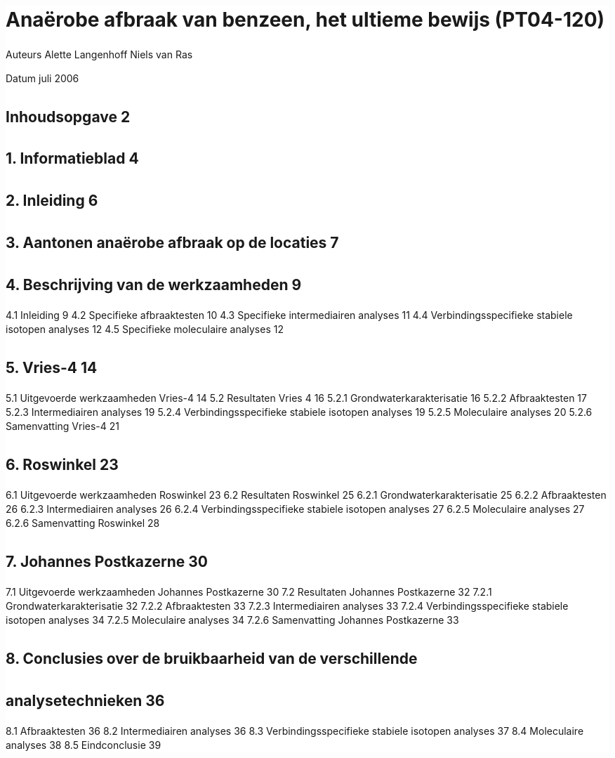 # Anaërobe afbraak van benzeen, het ultieme bewijs (PT04-120) 

Auteurs Alette Langenhoff Niels van Ras 

Datum juli 2006 


## Inhoudsopgave 2 

## 1. Informatieblad 4 

## 2. Inleiding 6 

## 3. Aantonen anaërobe afbraak op de locaties 7 

## 4. Beschrijving van de werkzaamheden 9 

4.1 Inleiding 9 4.2 Specifieke afbraaktesten 10 4.3 Specifieke intermediairen analyses 11 4.4 Verbindingsspecifieke stabiele isotopen analyses 12 4.5 Specifieke moleculaire analyses 12 

## 5. Vries-4 14 

5.1 Uitgevoerde werkzaamheden Vries-4 14 5.2 Resultaten Vries 4 16 5.2.1 Grondwaterkarakterisatie 16 5.2.2 Afbraaktesten 17 5.2.3 Intermediairen analyses 19 5.2.4 Verbindingsspecifieke stabiele isotopen analyses 19 5.2.5 Moleculaire analyses 20 5.2.6 Samenvatting Vries-4 21 

## 6. Roswinkel 23 

6.1 Uitgevoerde werkzaamheden Roswinkel 23 6.2 Resultaten Roswinkel 25 6.2.1 Grondwaterkarakterisatie 25 6.2.2 Afbraaktesten 26 6.2.3 Intermediairen analyses 26 6.2.4 Verbindingsspecifieke stabiele isotopen analyses 27 6.2.5 Moleculaire analyses 27 6.2.6 Samenvatting Roswinkel 28 

## 7. Johannes Postkazerne 30 

7.1 Uitgevoerde werkzaamheden Johannes Postkazerne 30 7.2 Resultaten Johannes Postkazerne 32 7.2.1 Grondwaterkarakterisatie 32 7.2.2 Afbraaktesten 33 7.2.3 Intermediairen analyses 33 7.2.4 Verbindingsspecifieke stabiele isotopen analyses 34 7.2.5 Moleculaire analyses 34 7.2.6 Samenvatting Johannes Postkazerne 33 


## 8. Conclusies over de bruikbaarheid van de verschillende 

## analysetechnieken 36 

8.1 Afbraaktesten 36 8.2 Intermediairen analyses 36 8.3 Verbindingsspecifieke stabiele isotopen analyses 37 8.4 Moleculaire analyses 38 8.5 Eindconclusie 39 
